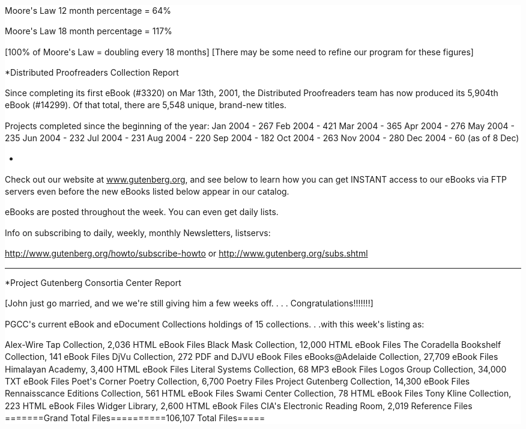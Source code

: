 Moore's Law 12 month percentage =  64%

Moore's Law 18 month percentage = 117%

[100% of Moore's Law = doubling every 18 months]
[There may be some need to refine our program for these figures]


*Distributed Proofreaders Collection Report

Since completing its first eBook (#3320) on Mar 13th, 2001, the
Distributed Proofreaders team has now produced its 5,904th eBook (#14299).
Of that total, there are 5,548 unique, brand-new titles.

Projects completed since the beginning of the year:
   Jan 2004 -  267
   Feb 2004 -  421
   Mar 2004 -  365
   Apr 2004 -  276
   May 2004 -  235
   Jun 2004 -  232
   Jul 2004 -  231
   Aug 2004 -  220
   Sep 2004 -  182
   Oct 2004 -  263
   Nov 2004 -  280
   Dec 2004 -   60 (as of 8 Dec)

*

Check out our website at www.gutenberg.org, and see below to learn how
you can get INSTANT access to our eBooks via FTP servers even before
the new eBooks listed below appear in our catalog.

eBooks are posted throughout the week.  You can even get daily lists.

Info on subscribing to daily, weekly, monthly Newsletters, listservs:

http://www.gutenberg.org/howto/subscribe-howto
or
http://www.gutenberg.org/subs.shtml

***

*Project Gutenberg Consortia Center Report

[John just go married, and we we're still giving
him a few weeks off. . . .  Congratulations!!!!!!!]

PGCC's current eBook and eDocument Collections holdings
of 15 collections. . .with this week's listing as:

Alex-Wire Tap Collection,           2,036 HTML eBook Files
Black Mask Collection,             12,000 HTML eBook Files
The Coradella Bookshelf Collection,   141 eBook Files
DjVu Collection,                      272 PDF and DJVU eBook Files
eBooks@Adelaide Collection,        27,709 eBook Files
Himalayan Academy,                  3,400 HTML eBook Files
Literal Systems Collection,            68 MP3 eBook Files
Logos Group Collection,            34,000 TXT eBook Files
Poet's Corner Poetry Collection,    6,700 Poetry Files
Project Gutenberg Collection,      14,300 eBook Files
Rennaisscance Editions Collection,    561 HTML eBook Files
Swami Center Collection,               78 HTML eBook Files
Tony Kline Collection,                223 HTML eBook Files
Widger Library,                     2,600 HTML eBook Files
CIA's Electronic Reading Room,      2,019 Reference Files
=======Grand Total Files==========106,107 Total Files=====
